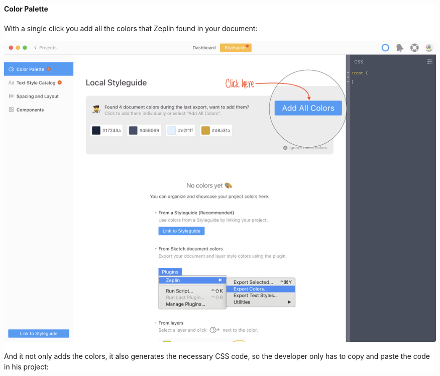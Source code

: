 #### Color Palette

With a single click you add all the colors that Zeplin found in your document:

![Add all colors](09-add-colors.png)

And it not only adds the colors, it also generates the necessary CSS code, so the developer only has to copy and paste the code in his project:
